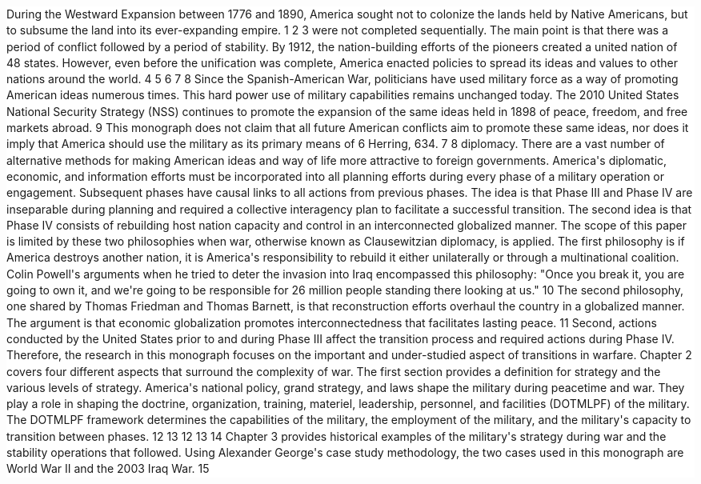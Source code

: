 During the Westward Expansion between 1776 and 1890, America sought not to colonize the lands held by Native Americans, but to subsume the land into its ever-expanding empire. 
1
2
3
were not completed sequentially. The main point is that there was a period of conflict followed by a period of stability. By 1912, the nation-building efforts of the pioneers created a united nation of 48 states. However, even before the unification was complete, America enacted policies to spread its ideas and values to other nations around the world. 
4
5
6
7
8
Since the Spanish-American War, politicians have used military force as a way of promoting American ideas numerous times. This hard power use of military capabilities remains unchanged today. The 2010 United States National Security Strategy (NSS) continues to promote the expansion of the same ideas held in 1898 of peace, freedom, and free markets abroad. 
9
This monograph does not claim that all future American conflicts aim to promote these same ideas, nor does it imply that America should use the military as its primary means of 
6
Herring,
634. 7
8
diplomacy. There are a vast number of alternative methods for making American ideas and way of life more attractive to foreign governments. America's diplomatic, economic, and information efforts must be incorporated into all planning efforts during every phase of a military operation or engagement. Subsequent phases have causal links to all actions from previous phases. The idea is that Phase III and Phase IV are inseparable during planning and required a collective interagency plan to facilitate a successful transition. The second idea is that Phase IV consists of rebuilding host nation capacity and control in an interconnected globalized manner. The scope of this paper is limited by these two philosophies when war, otherwise known as Clausewitzian diplomacy, is applied.
The first philosophy is if America destroys another nation, it is America's responsibility to rebuild it either unilaterally or through a multinational coalition. Colin Powell's arguments when he tried to deter the invasion into Iraq encompassed this philosophy: "Once you break it, you are going to own it, and we're going to be responsible for 26 million people standing there looking at us."
10
The second philosophy, one shared by Thomas Friedman and Thomas Barnett, is that reconstruction efforts overhaul the country in a globalized manner. The argument is that economic globalization promotes interconnectedness that facilitates lasting peace. 
11
Second, actions conducted by the United States prior to and during Phase III affect the transition process and required actions during Phase IV. Therefore, the research in this monograph focuses on the important and under-studied aspect of transitions in warfare.
Chapter 2 covers four different aspects that surround the complexity of war. The first section provides a definition for strategy and the various levels of strategy. America's national policy, grand strategy, and laws shape the military during peacetime and war. They play a role in shaping the doctrine, organization, training, materiel, leadership, personnel, and facilities (DOTMLPF) of the military. The DOTMLPF framework determines the capabilities of the military, the employment of the military, and the military's capacity to transition between phases. 
12
13
12
13
14
Chapter 3 provides historical examples of the military's strategy during war and the stability operations that followed. Using Alexander George's case study methodology, the two cases used in this monograph are World War II and the 2003 Iraq War. 
15
